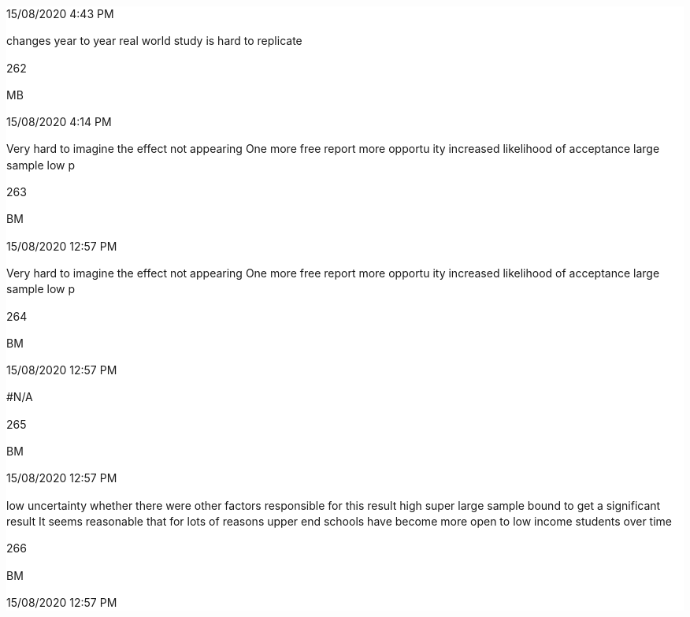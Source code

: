 15/08/2020 4:43 PM


changes year to year  real world study is hard to replicate





262

MB

15/08/2020 4:14 PM


Very hard to imagine the effect not appearing  One more free report  more opportu ity  increased likelihood of acceptance  large sample  low p





263

BM

15/08/2020 12:57 PM


Very hard to imagine the effect not appearing  One more free report  more opportu ity  increased likelihood of acceptance  large sample  low p





264

BM

15/08/2020 12:57 PM


#N/A





265

BM

15/08/2020 12:57 PM


low   uncertainty whether there were other factors responsible for this result high   super large sample  bound to get a significant result  It seems
reasonable that for lots of reasons  upper end schools have become more open to low income students over time





266

BM

15/08/2020 12:57 PM
